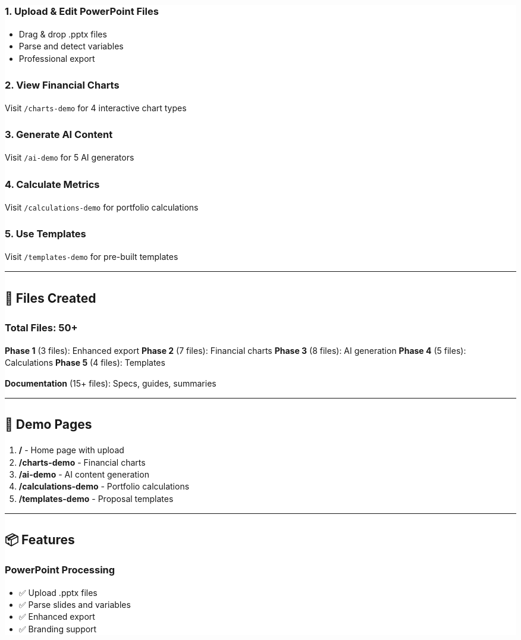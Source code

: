 ### 1. Upload & Edit PowerPoint Files
- Drag & drop .pptx files
- Parse and detect variables
- Professional export

### 2. View Financial Charts
Visit `/charts-demo` for 4 interactive chart types

### 3. Generate AI Content
Visit `/ai-demo` for 5 AI generators

### 4. Calculate Metrics
Visit `/calculations-demo` for portfolio calculations

### 5. Use Templates
Visit `/templates-demo` for pre-built templates

---

## 📁 Files Created

### Total Files: 50+

**Phase 1** (3 files): Enhanced export
**Phase 2** (7 files): Financial charts
**Phase 3** (8 files): AI generation
**Phase 4** (5 files): Calculations
**Phase 5** (4 files): Templates

**Documentation** (15+ files): Specs, guides, summaries

---

## 🎯 Demo Pages

1. **/** - Home page with upload
2. **/charts-demo** - Financial charts
3. **/ai-demo** - AI content generation
4. **/calculations-demo** - Portfolio calculations
5. **/templates-demo** - Proposal templates

---

## 📦 Features

### PowerPoint Processing
- ✅ Upload .pptx files
- ✅ Parse slides and variables
- ✅ Enhanced export
- ✅ Branding support
